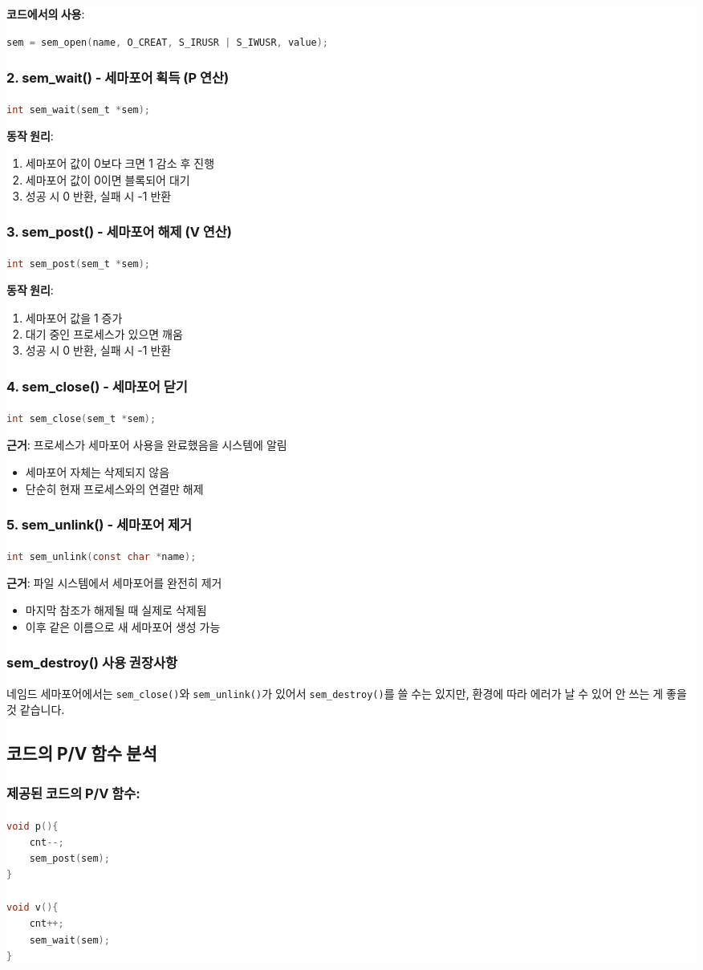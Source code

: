 **코드에서의 사용**:
```c
sem = sem_open(name, O_CREAT, S_IRUSR | S_IWUSR, value);
```

### 2. sem_wait() - 세마포어 획득 (P 연산)

```c
int sem_wait(sem_t *sem);
```

**동작 원리**:
1. 세마포어 값이 0보다 크면 1 감소 후 진행
2. 세마포어 값이 0이면 블록되어 대기
3. 성공 시 0 반환, 실패 시 -1 반환

### 3. sem_post() - 세마포어 해제 (V 연산)

```c
int sem_post(sem_t *sem);
```

**동작 원리**:
1. 세마포어 값을 1 증가
2. 대기 중인 프로세스가 있으면 깨움
3. 성공 시 0 반환, 실패 시 -1 반환

### 4. sem_close() - 세마포어 닫기

```c
int sem_close(sem_t *sem);
```

**근거**: 프로세스가 세마포어 사용을 완료했음을 시스템에 알림
- 세마포어 자체는 삭제되지 않음
- 단순히 현재 프로세스와의 연결만 해제

### 5. sem_unlink() - 세마포어 제거

```c
int sem_unlink(const char *name);
```

**근거**: 파일 시스템에서 세마포어를 완전히 제거
- 마지막 참조가 해제될 때 실제로 삭제됨
- 이후 같은 이름으로 새 세마포어 생성 가능

### sem_destroy() 사용 권장사항

네임드 세마포어에서는 `sem_close()`와 `sem_unlink()`가 있어서 `sem_destroy()`를 쓸 수는 있지만, 환경에 따라 에러가 날 수 있어 안 쓰는 게 좋을 것 같습니다.

## 코드의 P/V 함수 분석

### 제공된 코드의 P/V 함수:
```c
void p(){
    cnt--;
    sem_post(sem);
}

void v(){
    cnt++;
    sem_wait(sem);
}
```
